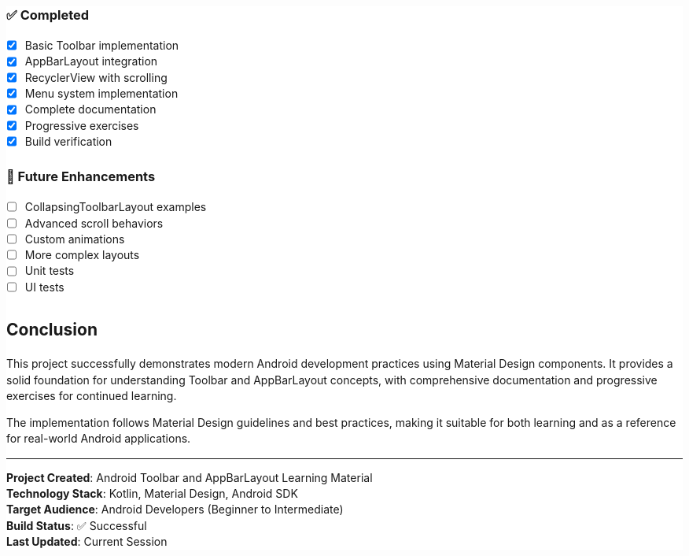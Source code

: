 ### ✅ Completed
- [x] Basic Toolbar implementation
- [x] AppBarLayout integration
- [x] RecyclerView with scrolling
- [x] Menu system implementation
- [x] Complete documentation
- [x] Progressive exercises
- [x] Build verification

### 🔄 Future Enhancements
- [ ] CollapsingToolbarLayout examples
- [ ] Advanced scroll behaviors
- [ ] Custom animations
- [ ] More complex layouts
- [ ] Unit tests
- [ ] UI tests

## Conclusion

This project successfully demonstrates modern Android development practices using Material Design components. It provides a solid foundation for understanding Toolbar and AppBarLayout concepts, with comprehensive documentation and progressive exercises for continued learning.

The implementation follows Material Design guidelines and best practices, making it suitable for both learning and as a reference for real-world Android applications.

---

**Project Created**: Android Toolbar and AppBarLayout Learning Material  
**Technology Stack**: Kotlin, Material Design, Android SDK  
**Target Audience**: Android Developers (Beginner to Intermediate)  
**Build Status**: ✅ Successful  
**Last Updated**: Current Session
